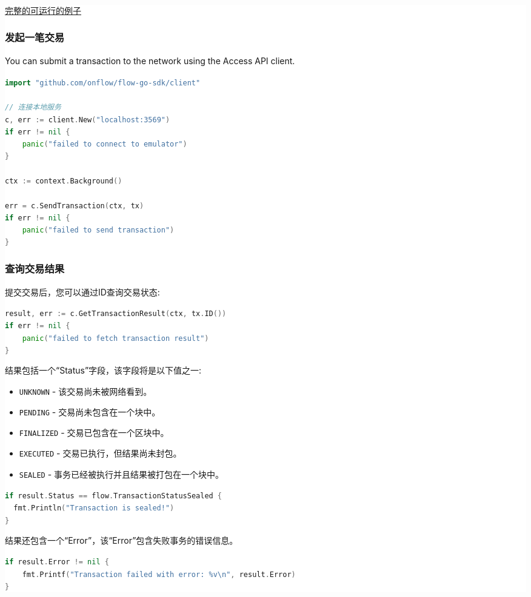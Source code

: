 [完整的可运行的例子](/examples#multiple-parties-multiple-signatures)

### 发起一笔交易

You can submit a transaction to the network using the Access API client.

```go
import "github.com/onflow/flow-go-sdk/client"

// 连接本地服务
c, err := client.New("localhost:3569")
if err != nil {
    panic("failed to connect to emulator")
}

ctx := context.Background()

err = c.SendTransaction(ctx, tx)
if err != nil {
    panic("failed to send transaction")
}
```

### 查询交易结果

提交交易后，您可以通过ID查询交易状态:

```go
result, err := c.GetTransactionResult(ctx, tx.ID())
if err != nil {
    panic("failed to fetch transaction result")
}
```

结果包括一个“Status”字段，该字段将是以下值之一:

- `UNKNOWN` - 该交易尚未被网络看到。

- `PENDING` - 交易尚未包含在一个块中。

- `FINALIZED` - 交易已包含在一个区块中。

- `EXECUTED` - 交易已执行，但结果尚未封包。

- `SEALED` - 事务已经被执行并且结果被打包在一个块中。

```go
if result.Status == flow.TransactionStatusSealed {
  fmt.Println("Transaction is sealed!")
}
```

结果还包含一个“Error”，该“Error”包含失败事务的错误信息。

```go
if result.Error != nil {
    fmt.Printf("Transaction failed with error: %v\n", result.Error)
}
```
